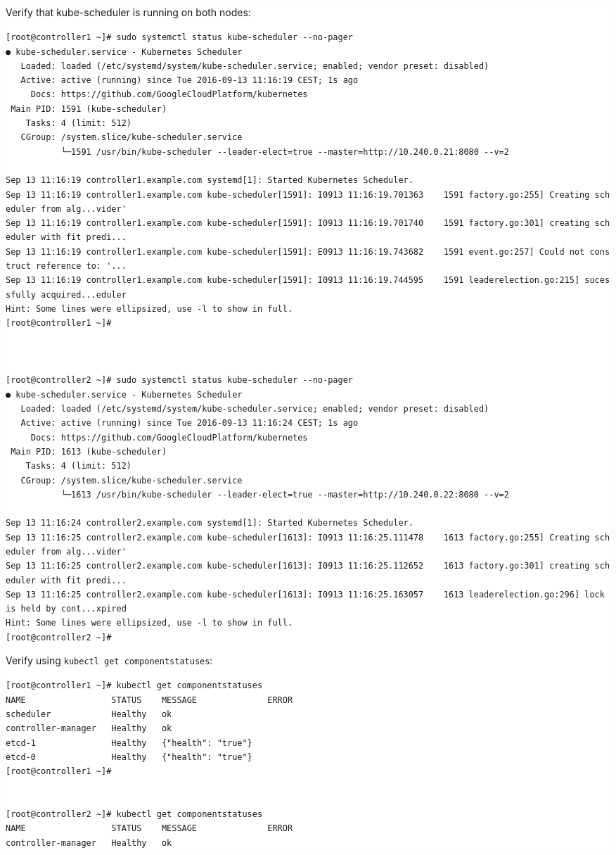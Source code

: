 Verify that kube-scheduler is running on both nodes:

```
[root@controller1 ~]# sudo systemctl status kube-scheduler --no-pager
● kube-scheduler.service - Kubernetes Scheduler
   Loaded: loaded (/etc/systemd/system/kube-scheduler.service; enabled; vendor preset: disabled)
   Active: active (running) since Tue 2016-09-13 11:16:19 CEST; 1s ago
     Docs: https://github.com/GoogleCloudPlatform/kubernetes
 Main PID: 1591 (kube-scheduler)
    Tasks: 4 (limit: 512)
   CGroup: /system.slice/kube-scheduler.service
           └─1591 /usr/bin/kube-scheduler --leader-elect=true --master=http://10.240.0.21:8080 --v=2

Sep 13 11:16:19 controller1.example.com systemd[1]: Started Kubernetes Scheduler.
Sep 13 11:16:19 controller1.example.com kube-scheduler[1591]: I0913 11:16:19.701363    1591 factory.go:255] Creating scheduler from alg...vider'
Sep 13 11:16:19 controller1.example.com kube-scheduler[1591]: I0913 11:16:19.701740    1591 factory.go:301] creating scheduler with fit predi...
Sep 13 11:16:19 controller1.example.com kube-scheduler[1591]: E0913 11:16:19.743682    1591 event.go:257] Could not construct reference to: '...
Sep 13 11:16:19 controller1.example.com kube-scheduler[1591]: I0913 11:16:19.744595    1591 leaderelection.go:215] sucessfully acquired...eduler
Hint: Some lines were ellipsized, use -l to show in full.
[root@controller1 ~]#



[root@controller2 ~]# sudo systemctl status kube-scheduler --no-pager
● kube-scheduler.service - Kubernetes Scheduler
   Loaded: loaded (/etc/systemd/system/kube-scheduler.service; enabled; vendor preset: disabled)
   Active: active (running) since Tue 2016-09-13 11:16:24 CEST; 1s ago
     Docs: https://github.com/GoogleCloudPlatform/kubernetes
 Main PID: 1613 (kube-scheduler)
    Tasks: 4 (limit: 512)
   CGroup: /system.slice/kube-scheduler.service
           └─1613 /usr/bin/kube-scheduler --leader-elect=true --master=http://10.240.0.22:8080 --v=2

Sep 13 11:16:24 controller2.example.com systemd[1]: Started Kubernetes Scheduler.
Sep 13 11:16:25 controller2.example.com kube-scheduler[1613]: I0913 11:16:25.111478    1613 factory.go:255] Creating scheduler from alg...vider'
Sep 13 11:16:25 controller2.example.com kube-scheduler[1613]: I0913 11:16:25.112652    1613 factory.go:301] creating scheduler with fit predi...
Sep 13 11:16:25 controller2.example.com kube-scheduler[1613]: I0913 11:16:25.163057    1613 leaderelection.go:296] lock is held by cont...xpired
Hint: Some lines were ellipsized, use -l to show in full.
[root@controller2 ~]# 
```


Verify using `kubectl get componentstatuses`:
```
[root@controller1 ~]# kubectl get componentstatuses
NAME                 STATUS    MESSAGE              ERROR
scheduler            Healthy   ok                   
controller-manager   Healthy   ok                   
etcd-1               Healthy   {"health": "true"}   
etcd-0               Healthy   {"health": "true"}   
[root@controller1 ~]# 


[root@controller2 ~]# kubectl get componentstatuses
NAME                 STATUS    MESSAGE              ERROR
controller-manager   Healthy   ok                   
```